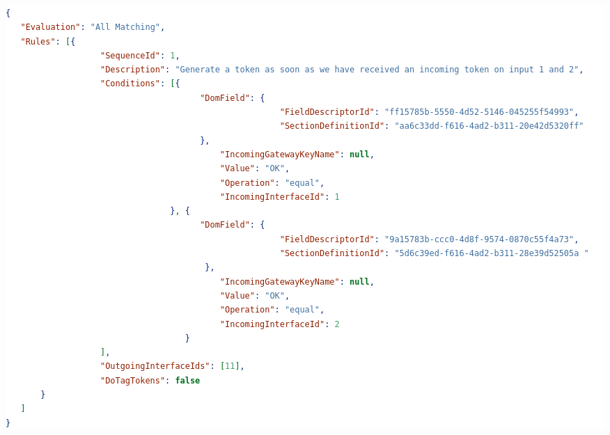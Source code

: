 ```json
{
   "Evaluation": "All Matching",
   "Rules": [{
                   "SequenceId": 1,
                   "Description": "Generate a token as soon as we have received an incoming token on input 1 and 2",
                   "Conditions": [{
                                       "DomField": {
                                                       "FieldDescriptorId": "ff15785b-5550-4d52-5146-045255f54993",
                                                       "SectionDefinitionId": "aa6c33dd-f616-4ad2-b311-20e42d5320ff"
                                       },
                                           "IncomingGatewayKeyName": null,
                                           "Value": "OK",
                                           "Operation": "equal",
                                           "IncomingInterfaceId": 1
                                 }, {
                                       "DomField": {
                                                       "FieldDescriptorId": "9a15783b-ccc0-4d8f-9574-0870c55f4a73",
                                                       "SectionDefinitionId": "5d6c39ed-f616-4ad2-b311-28e39d52505a "
                                        },
                                           "IncomingGatewayKeyName": null,
                                           "Value": "OK",
                                           "Operation": "equal",
                                           "IncomingInterfaceId": 2
                                    }
                   ],
                   "OutgoingInterfaceIds": [11],
                   "DoTagTokens": false
       }
   ]
}
```

